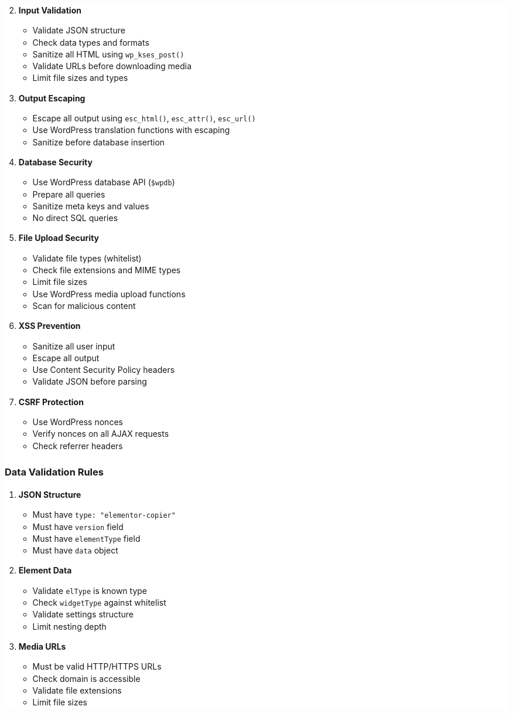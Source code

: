 2. **Input Validation**
   - Validate JSON structure
   - Check data types and formats
   - Sanitize all HTML using `wp_kses_post()`
   - Validate URLs before downloading media
   - Limit file sizes and types

3. **Output Escaping**
   - Escape all output using `esc_html()`, `esc_attr()`, `esc_url()`
   - Use WordPress translation functions with escaping
   - Sanitize before database insertion

4. **Database Security**
   - Use WordPress database API (`$wpdb`)
   - Prepare all queries
   - Sanitize meta keys and values
   - No direct SQL queries

5. **File Upload Security**
   - Validate file types (whitelist)
   - Check file extensions and MIME types
   - Limit file sizes
   - Use WordPress media upload functions
   - Scan for malicious content

6. **XSS Prevention**
   - Sanitize all user input
   - Escape all output
   - Use Content Security Policy headers
   - Validate JSON before parsing

7. **CSRF Protection**
   - Use WordPress nonces
   - Verify nonces on all AJAX requests
   - Check referrer headers

### Data Validation Rules

1. **JSON Structure**
   - Must have `type: "elementor-copier"`
   - Must have `version` field
   - Must have `elementType` field
   - Must have `data` object

2. **Element Data**
   - Validate `elType` is known type
   - Check `widgetType` against whitelist
   - Validate settings structure
   - Limit nesting depth

3. **Media URLs**
   - Must be valid HTTP/HTTPS URLs
   - Check domain is accessible
   - Validate file extensions
   - Limit file sizes
